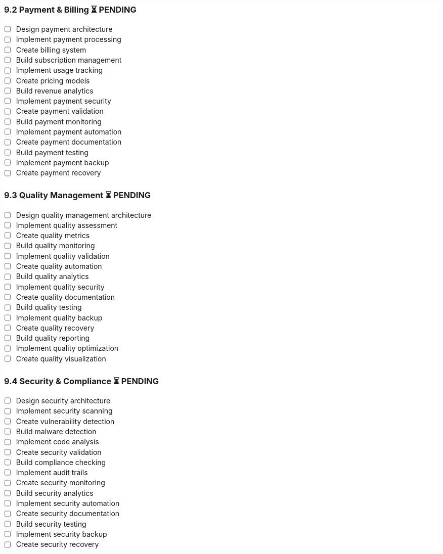 ### 9.2 Payment & Billing ⏳ PENDING

- [ ] Design payment architecture
- [ ] Implement payment processing
- [ ] Create billing system
- [ ] Build subscription management
- [ ] Implement usage tracking
- [ ] Create pricing models
- [ ] Build revenue analytics
- [ ] Implement payment security
- [ ] Create payment validation
- [ ] Build payment monitoring
- [ ] Implement payment automation
- [ ] Create payment documentation
- [ ] Build payment testing
- [ ] Implement payment backup
- [ ] Create payment recovery

### 9.3 Quality Management ⏳ PENDING

- [ ] Design quality management architecture
- [ ] Implement quality assessment
- [ ] Create quality metrics
- [ ] Build quality monitoring
- [ ] Implement quality validation
- [ ] Create quality automation
- [ ] Build quality analytics
- [ ] Implement quality security
- [ ] Create quality documentation
- [ ] Build quality testing
- [ ] Implement quality backup
- [ ] Create quality recovery
- [ ] Build quality reporting
- [ ] Implement quality optimization
- [ ] Create quality visualization

### 9.4 Security & Compliance ⏳ PENDING

- [ ] Design security architecture
- [ ] Implement security scanning
- [ ] Create vulnerability detection
- [ ] Build malware detection
- [ ] Implement code analysis
- [ ] Create security validation
- [ ] Build compliance checking
- [ ] Implement audit trails
- [ ] Create security monitoring
- [ ] Build security analytics
- [ ] Implement security automation
- [ ] Create security documentation
- [ ] Build security testing
- [ ] Implement security backup
- [ ] Create security recovery
